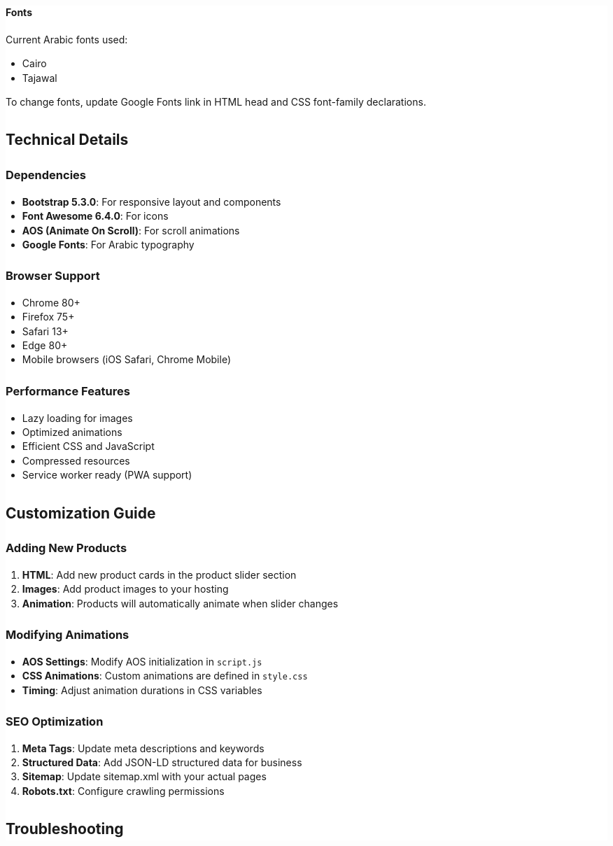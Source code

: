 #### Fonts
Current Arabic fonts used:
- Cairo
- Tajawal

To change fonts, update Google Fonts link in HTML head and CSS font-family declarations.

## Technical Details

### Dependencies
- **Bootstrap 5.3.0**: For responsive layout and components
- **Font Awesome 6.4.0**: For icons
- **AOS (Animate On Scroll)**: For scroll animations
- **Google Fonts**: For Arabic typography

### Browser Support
- Chrome 80+
- Firefox 75+
- Safari 13+
- Edge 80+
- Mobile browsers (iOS Safari, Chrome Mobile)

### Performance Features
- Lazy loading for images
- Optimized animations
- Efficient CSS and JavaScript
- Compressed resources
- Service worker ready (PWA support)

## Customization Guide

### Adding New Products
1. **HTML**: Add new product cards in the product slider section
2. **Images**: Add product images to your hosting
3. **Animation**: Products will automatically animate when slider changes

### Modifying Animations
- **AOS Settings**: Modify AOS initialization in `script.js`
- **CSS Animations**: Custom animations are defined in `style.css`
- **Timing**: Adjust animation durations in CSS variables

### SEO Optimization
1. **Meta Tags**: Update meta descriptions and keywords
2. **Structured Data**: Add JSON-LD structured data for business
3. **Sitemap**: Update sitemap.xml with your actual pages
4. **Robots.txt**: Configure crawling permissions

## Troubleshooting
